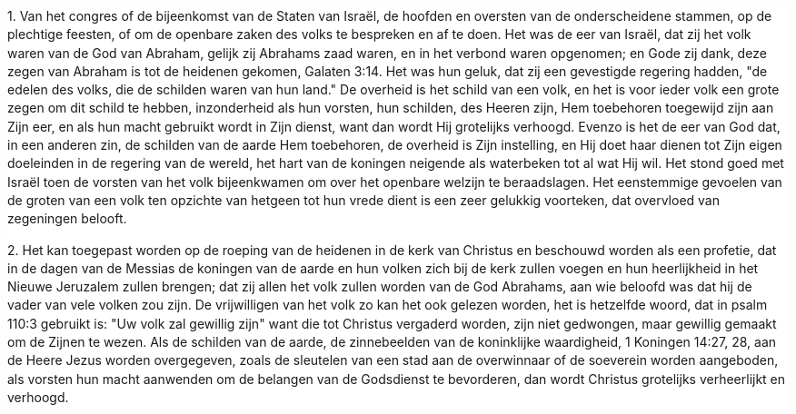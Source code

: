 1\. Van het congres of de bijeenkomst van de Staten van Israël, de hoofden en oversten van de onderscheidene stammen, op de plechtige feesten, of om de openbare zaken des volks te bespreken en af te doen. Het was de eer van Israël, dat zij het volk waren van de God van Abraham, gelijk zij Abrahams zaad waren, en in het verbond waren opgenomen; en Gode zij dank, deze zegen van Abraham is tot de heidenen gekomen, Galaten 3:14. Het was hun geluk, dat zij een gevestigde regering hadden, "de edelen des volks, die de schilden waren van hun land." De overheid is het schild van een volk, en het is voor ieder volk een grote zegen om dit schild te hebben, inzonderheid als hun vorsten, hun schilden, des Heeren zijn, Hem toebehoren toegewijd zijn aan Zijn eer, en als hun macht gebruikt wordt in Zijn dienst, want dan wordt Hij grotelijks verhoogd. Evenzo is het de eer van God dat, in een anderen zin, de schilden van de aarde Hem toebehoren, de overheid is Zijn instelling, en Hij doet haar dienen tot Zijn eigen doeleinden in de regering van de wereld, het hart van de koningen neigende als waterbeken tot al wat Hij wil. Het stond goed met Israël toen de vorsten van het volk bijeenkwamen om over het openbare welzijn te beraadslagen. Het eenstemmige gevoelen van de groten van een volk ten opzichte van hetgeen tot hun vrede dient is een zeer gelukkig voorteken, dat overvloed van zegeningen belooft.

2\. Het kan toegepast worden op de roeping van de heidenen in de kerk van Christus en beschouwd worden als een profetie, dat in de dagen van de Messias de koningen van de aarde en hun volken zich bij de kerk zullen voegen en hun heerlijkheid in het Nieuwe Jeruzalem zullen brengen; dat zij allen het volk zullen worden van de God Abrahams, aan wie beloofd was dat hij de vader van vele volken zou zijn. 
De vrijwilligen van het volk zo kan het ook gelezen worden, het is hetzelfde woord, dat in psalm 110:3 gebruikt is: "Uw volk zal gewillig zijn" want die tot Christus vergaderd worden, zijn niet gedwongen, maar gewillig gemaakt om de Zijnen te wezen. Als de schilden van de aarde, de zinnebeelden van de koninklijke waardigheid, 1 Koningen 14:27, 28, aan de Heere Jezus worden overgegeven, zoals de sleutelen van een stad aan de overwinnaar of de soeverein worden aangeboden, als vorsten hun macht aanwenden om de belangen van de Godsdienst te bevorderen, dan wordt Christus grotelijks verheerlijkt en verhoogd.

